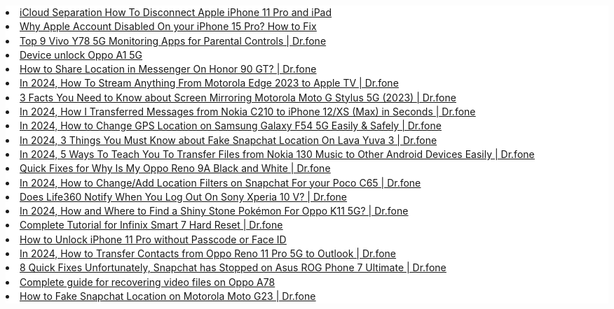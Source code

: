 <li><a href="https://apple-account.techidaily.com/icloud-separation-how-to-disconnect-apple-iphone-11-pro-and-ipad-by-drfone-ios/"><u>iCloud Separation How To Disconnect Apple iPhone 11 Pro and iPad</u></a></li>
<li><a href="https://apple-account.techidaily.com/why-apple-account-disabled-on-your-iphone-15-pro-how-to-fix-by-drfone-ios/"><u>Why Apple Account Disabled On your iPhone 15 Pro? How to Fix</u></a></li>
<li><a href="https://android-location-track.techidaily.com/top-9-vivo-y78-5g-monitoring-apps-for-parental-controls-drfone-by-drfone-virtual-android/"><u>Top 9 Vivo Y78 5G Monitoring Apps for Parental Controls | Dr.fone</u></a></li>
<li><a href="https://phone-solutions.techidaily.com/device-unlock-oppo-a1-5g-by-drfone-android-unlock-android-unlock/"><u>Device unlock  Oppo A1 5G</u></a></li>
<li><a href="https://fake-location.techidaily.com/how-to-share-location-in-messenger-on-honor-90-gt-drfone-by-drfone-virtual-android/"><u>How to Share Location in Messenger On Honor 90 GT? | Dr.fone</u></a></li>
<li><a href="https://screen-mirror.techidaily.com/in-2024-how-to-stream-anything-from-motorola-edge-2023-to-apple-tv-drfone-by-drfone-android/"><u>In 2024, How To Stream Anything From Motorola Edge 2023 to Apple TV | Dr.fone</u></a></li>
<li><a href="https://screen-mirror.techidaily.com/3-facts-you-need-to-know-about-screen-mirroring-motorola-moto-g-stylus-5g-2023-drfone-by-drfone-android/"><u>3 Facts You Need to Know about Screen Mirroring Motorola Moto G Stylus 5G (2023) | Dr.fone</u></a></li>
<li><a href="https://android-transfer.techidaily.com/in-2024-how-i-transferred-messages-from-nokia-c210-to-iphone-12xs-max-in-seconds-drfone-by-drfone-transfer-from-android-transfer-from-android/"><u>In 2024, How I Transferred Messages from Nokia C210 to iPhone 12/XS (Max) in Seconds | Dr.fone</u></a></li>
<li><a href="https://location-social.techidaily.com/in-2024-how-to-change-gps-location-on-samsung-galaxy-f54-5g-easily-and-safely-drfone-by-drfone-virtual-android/"><u>In 2024, How to Change GPS Location on Samsung Galaxy F54 5G Easily & Safely | Dr.fone</u></a></li>
<li><a href="https://location-social.techidaily.com/in-2024-3-things-you-must-know-about-fake-snapchat-location-on-lava-yuva-3-drfone-by-drfone-virtual-android/"><u>In 2024, 3 Things You Must Know about Fake Snapchat Location On Lava Yuva 3 | Dr.fone</u></a></li>
<li><a href="https://android-transfer.techidaily.com/in-2024-5-ways-to-teach-you-to-transfer-files-from-nokia-130-music-to-other-android-devices-easily-drfone-by-drfone-transfer-from-android-transfer-from-android/"><u>In 2024, 5 Ways To Teach You To Transfer Files from Nokia 130 Music to Other Android Devices Easily | Dr.fone</u></a></li>
<li><a href="https://fix-guide.techidaily.com/quick-fixes-for-why-is-my-oppo-reno-9a-black-and-white-drfone-by-drfone-fix-android-problems-fix-android-problems/"><u>Quick Fixes for Why Is My Oppo Reno 9A Black and White | Dr.fone</u></a></li>
<li><a href="https://location-social.techidaily.com/in-2024-how-to-changeadd-location-filters-on-snapchat-for-your-poco-c65-drfone-by-drfone-virtual-android/"><u>In 2024, How to Change/Add Location Filters on Snapchat For your Poco C65 | Dr.fone</u></a></li>
<li><a href="https://fake-location.techidaily.com/does-life360-notify-when-you-log-out-on-sony-xperia-10-v-drfone-by-drfone-virtual-android/"><u>Does Life360 Notify When You Log Out On Sony Xperia 10 V? | Dr.fone</u></a></li>
<li><a href="https://android-pokemon-go.techidaily.com/in-2024-how-and-where-to-find-a-shiny-stone-pokemon-for-oppo-k11-5g-drfone-by-drfone-virtual-android/"><u>In 2024, How and Where to Find a Shiny Stone Pokémon For Oppo K11 5G? | Dr.fone</u></a></li>
<li><a href="https://techidaily.com/complete-tutorial-for-infinix-smart-7-hard-reset-drfone-by-drfone-reset-android-reset-android/"><u>Complete Tutorial for Infinix Smart 7 Hard Reset | Dr.fone</u></a></li>
<li><a href="https://ios-unlock.techidaily.com/how-to-unlock-iphone-11-pro-without-passcode-or-face-id-by-drfone-ios/"><u>How to Unlock iPhone 11 Pro without Passcode or Face ID</u></a></li>
<li><a href="https://android-transfer.techidaily.com/in-2024-how-to-transfer-contacts-from-oppo-reno-11-pro-5g-to-outlook-drfone-by-drfone-transfer-from-android-transfer-from-android/"><u>In 2024, How to Transfer Contacts from Oppo Reno 11 Pro 5G to Outlook | Dr.fone</u></a></li>
<li><a href="https://howto.techidaily.com/8-quick-fixes-unfortunately-snapchat-has-stopped-on-asus-rog-phone-7-ultimate-drfone-by-drfone-fix-android-problems-fix-android-problems/"><u>8 Quick Fixes Unfortunately, Snapchat has Stopped on Asus ROG Phone 7 Ultimate | Dr.fone</u></a></li>
<li><a href="https://phone-solutions.techidaily.com/complete-guide-for-recovering-video-files-on-oppo-a78-by-fonelab-android-recover-video/"><u>Complete guide for recovering video files on Oppo A78</u></a></li>
<li><a href="https://location-social.techidaily.com/how-to-fake-snapchat-location-on-motorola-moto-g23-drfone-by-drfone-virtual-android/"><u>How to Fake Snapchat Location on Motorola Moto G23 | Dr.fone</u></a></li>